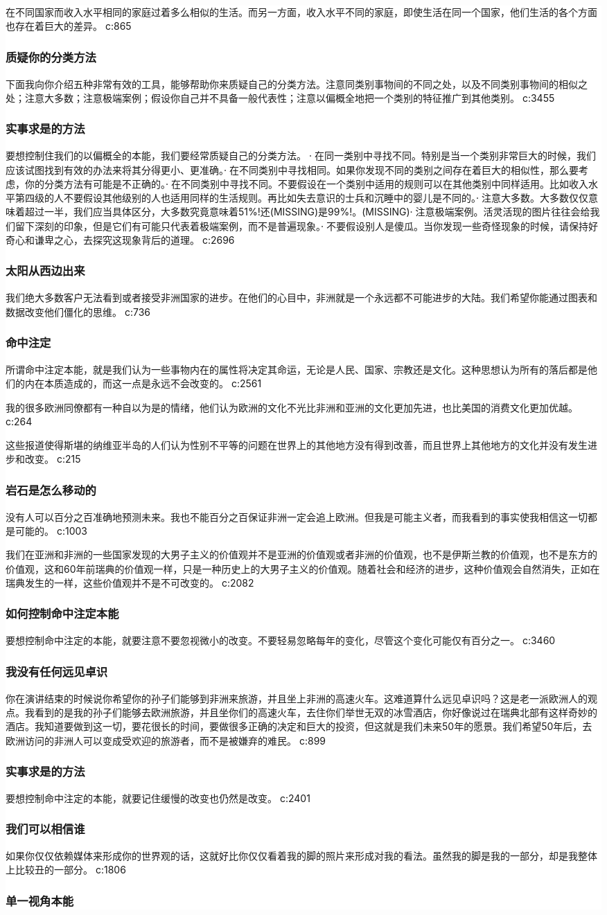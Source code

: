 在不同国家而收入水平相同的家庭过着多么相似的生活。而另一方面，收入水平不同的家庭，即使生活在同一个国家，他们生活的各个方面也存在着巨大的差异。 c:865

### 质疑你的分类方法

下面我向你介绍五种非常有效的工具，能够帮助你来质疑自己的分类方法。注意同类别事物间的不同之处，以及不同类别事物间的相似之处；注意大多数；注意极端案例；假设你自己并不具备一般代表性；注意以偏概全地把一个类别的特征推广到其他类别。 c:3455

### 实事求是的方法

要想控制住我们的以偏概全的本能，我们要经常质疑自己的分类方法。 · 在同一类别中寻找不同。特别是当一个类别非常巨大的时候，我们应该试图找到有效的办法来将其分得更小、更准确。· 在不同类别中寻找相同。如果你发现不同的类别之间存在着巨大的相似性，那么要考虑，你的分类方法有可能是不正确的。· 在不同类别中寻找不同。不要假设在一个类别中适用的规则可以在其他类别中同样适用。比如收入水平第四级的人不要假设其他级别的人也适用同样的生活规则。再比如失去意识的士兵和沉睡中的婴儿是不同的。· 注意大多数。大多数仅仅意味着超过一半，我们应当具体区分，大多数究竟意味着51%!还(MISSING)是99%!。(MISSING)· 注意极端案例。活灵活现的图片往往会给我们留下深刻的印象，但是它们有可能只代表着极端案例，而不是普遍现象。· 不要假设别人是傻瓜。当你发现一些奇怪现象的时候，请保持好奇心和谦卑之心，去探究这现象背后的道理。 c:2696

### 太阳从西边出来

我们绝大多数客户无法看到或者接受非洲国家的进步。在他们的心目中，非洲就是一个永远都不可能进步的大陆。我们希望你能通过图表和数据改变他们僵化的思维。 c:736

### 命中注定

所谓命中注定本能，就是我们认为一些事物内在的属性将决定其命运，无论是人民、国家、宗教还是文化。这种思想认为所有的落后都是他们的内在本质造成的，而这一点是永远不会改变的。 c:2561

我的很多欧洲同僚都有一种自以为是的情绪，他们认为欧洲的文化不光比非洲和亚洲的文化更加先进，也比美国的消费文化更加优越。 c:264

这些报道使得斯堪的纳维亚半岛的人们认为性别不平等的问题在世界上的其他地方没有得到改善，而且世界上其他地方的文化并没有发生进步和改变。 c:215

### 岩石是怎么移动的

没有人可以百分之百准确地预测未来。我也不能百分之百保证非洲一定会追上欧洲。但我是可能主义者，而我看到的事实使我相信这一切都是可能的。 c:1003

我们在亚洲和非洲的一些国家发现的大男子主义的价值观并不是亚洲的价值观或者非洲的价值观，也不是伊斯兰教的价值观，也不是东方的价值观，这和60年前瑞典的价值观一样，只是一种历史上的大男子主义的价值观。随着社会和经济的进步，这种价值观会自然消失，正如在瑞典发生的一样，这些价值观并不是不可改变的。 c:2082

### 如何控制命中注定本能

要想控制命中注定的本能，就要注意不要忽视微小的改变。不要轻易忽略每年的变化，尽管这个变化可能仅有百分之一。 c:3460

### 我没有任何远见卓识

你在演讲结束的时候说你希望你的孙子们能够到非洲来旅游，并且坐上非洲的高速火车。这难道算什么远见卓识吗？这是老一派欧洲人的观点。我看到的是我的孙子们能够去欧洲旅游，并且坐你们的高速火车，去住你们举世无双的冰雪酒店，你好像说过在瑞典北部有这样奇妙的酒店。我知道要做到这一切，要花很长的时间，要做很多正确的决定和巨大的投资，但这就是我们未来50年的愿景。我们希望50年后，去欧洲访问的非洲人可以变成受欢迎的旅游者，而不是被嫌弃的难民。 c:899

### 实事求是的方法

要想控制命中注定的本能，就要记住缓慢的改变也仍然是改变。 c:2401

### 我们可以相信谁

如果你仅仅依赖媒体来形成你的世界观的话，这就好比你仅仅看着我的脚的照片来形成对我的看法。虽然我的脚是我的一部分，却是我整体上比较丑的一部分。 c:1806

### 单一视角本能
